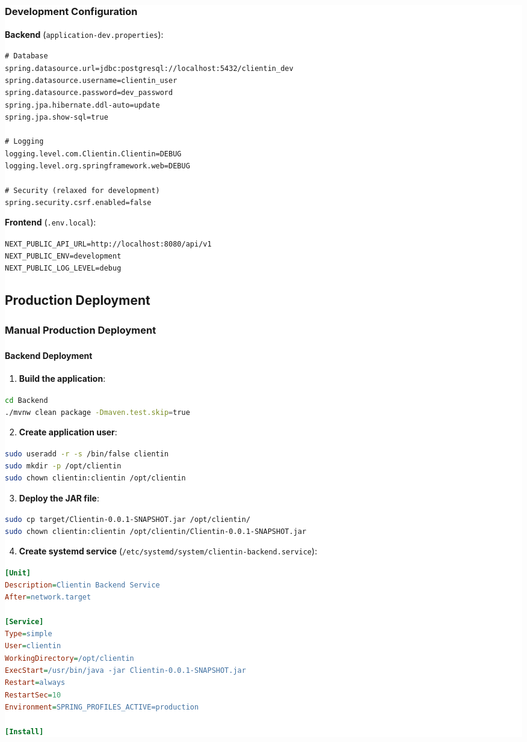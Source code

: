 ### Development Configuration

**Backend** (`application-dev.properties`):
```properties
# Database
spring.datasource.url=jdbc:postgresql://localhost:5432/clientin_dev
spring.datasource.username=clientin_user
spring.datasource.password=dev_password
spring.jpa.hibernate.ddl-auto=update
spring.jpa.show-sql=true

# Logging
logging.level.com.Clientin.Clientin=DEBUG
logging.level.org.springframework.web=DEBUG

# Security (relaxed for development)
spring.security.csrf.enabled=false
```

**Frontend** (`.env.local`):
```env
NEXT_PUBLIC_API_URL=http://localhost:8080/api/v1
NEXT_PUBLIC_ENV=development
NEXT_PUBLIC_LOG_LEVEL=debug
```

## Production Deployment

### Manual Production Deployment

#### Backend Deployment

1. **Build the application**:
```bash
cd Backend
./mvnw clean package -Dmaven.test.skip=true
```

2. **Create application user**:
```bash
sudo useradd -r -s /bin/false clientin
sudo mkdir -p /opt/clientin
sudo chown clientin:clientin /opt/clientin
```

3. **Deploy the JAR file**:
```bash
sudo cp target/Clientin-0.0.1-SNAPSHOT.jar /opt/clientin/
sudo chown clientin:clientin /opt/clientin/Clientin-0.0.1-SNAPSHOT.jar
```

4. **Create systemd service** (`/etc/systemd/system/clientin-backend.service`):
```ini
[Unit]
Description=Clientin Backend Service
After=network.target

[Service]
Type=simple
User=clientin
WorkingDirectory=/opt/clientin
ExecStart=/usr/bin/java -jar Clientin-0.0.1-SNAPSHOT.jar
Restart=always
RestartSec=10
Environment=SPRING_PROFILES_ACTIVE=production

[Install]
```
